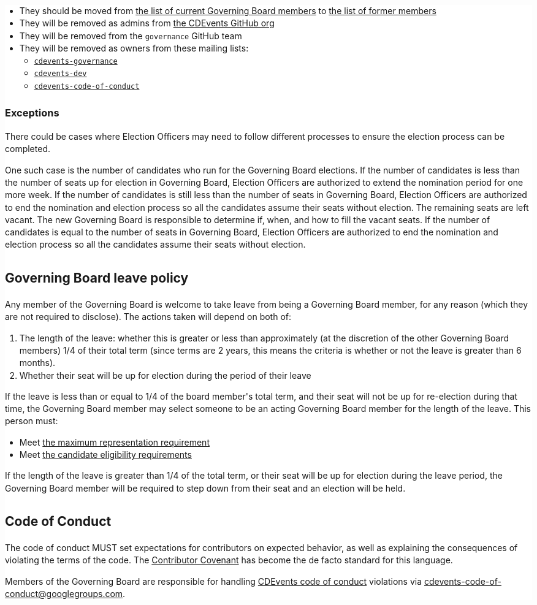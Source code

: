 - They should be moved from
  [the list of current Governing Board members](#current-members) to
  [the list of former members](#former-members-%EF%B8%8F)
- They will be removed as admins from [the CDEvents GitHub org](https://github.com/cdevents)
- They will be removed from the `governance` GitHub team
- They will be removed as owners from these mailing lists:
  - [`cdevents-governance`](https://groups.google.com/g/cdevents-governance)
  - [`cdevents-dev`](https://groups.google.com/g/cdevents-dev)
  - [`cdevents-code-of-conduct`](https://groups.google.com/g/cdevents-code-of-conduct)

### Exceptions

There could be cases where Election Officers may need to follow different processes to ensure the election process can be completed.

One such case is the number of candidates who run for the Governing Board elections. If the number of candidates is less than the number of seats up for election in Governing Board, Election Officers are authorized to extend the nomination period for one more week. If the number of candidates is still less than the number of seats in Governing Board, Election Officers are authorized to end the nomination and election process so all the candidates assume their seats without election. The remaining seats are left vacant. The new Governing Board is responsible to determine if, when, and how to fill the vacant seats. If the number of candidates is equal to the number of seats in Governing Board, Election Officers are authorized to end the nomination and election process so all the candidates assume their seats without election.

## Governing Board leave policy

Any member of the Governing Board is welcome to take leave from being a Governing Board member, for any reason (which they are not required to disclose). The actions taken will depend on both of:

1. The length of the leave: whether this is greater or less than approximately (at the discretion of the other Governing Board members) 1/4 of their total term (since terms are 2 years, this means the criteria is whether or not the leave is greater than 6 months).
2. Whether their seat will be up for election during the period of their leave

If the leave is less than or equal to 1/4 of the board member's total term, and their seat will not be up for re-election during that time, the Governing Board member may select someone to be an acting Governing Board member for the length of the leave. This person must:

- Meet [the maximum representation requirement](#maximum-representation)
- Meet [the candidate eligibility requirements](#candidate-eligibility)

If the length of the leave is greater than 1/4 of the total term, or their seat will be up for election during the leave period, the Governing Board member will
be required to step down from their seat and an election will be held.

## Code of Conduct

The code of conduct MUST set expectations for contributors on expected behavior, as well as explaining the consequences of violating the terms of the code.
The [Contributor Covenant](https://www.contributor-covenant.org) has become the de facto standard for this language.

Members of the Governing Board are responsible for handling [CDEvents code of conduct](https://github.com/cdevents/.github/blob/main/docs/CODE_OF_CONDUCT.md)
violations via cdevents-code-of-conduct@googlegroups.com.
